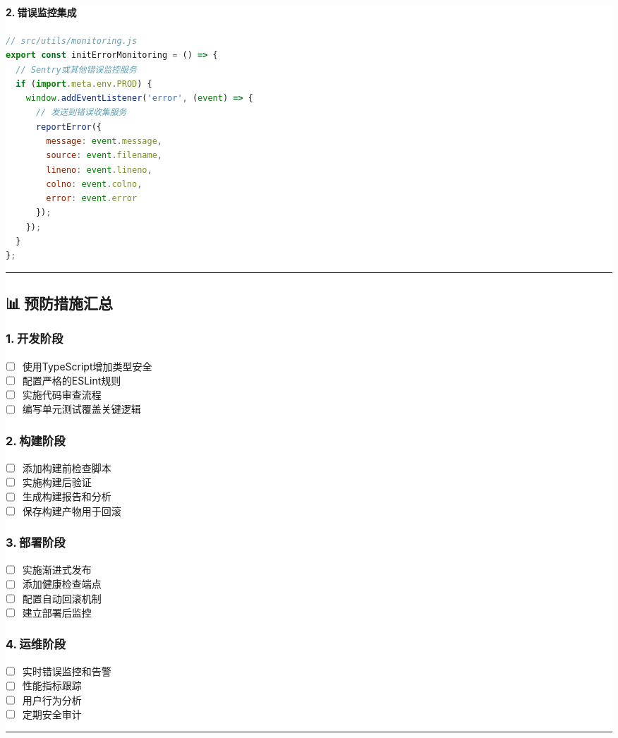 #### 2. 错误监控集成
```javascript
// src/utils/monitoring.js
export const initErrorMonitoring = () => {
  // Sentry或其他错误监控服务
  if (import.meta.env.PROD) {
    window.addEventListener('error', (event) => {
      // 发送到错误收集服务
      reportError({
        message: event.message,
        source: event.filename,
        lineno: event.lineno,
        colno: event.colno,
        error: event.error
      });
    });
  }
};
```

---

## 📊 预防措施汇总

### 1. 开发阶段
- [ ] 使用TypeScript增加类型安全
- [ ] 配置严格的ESLint规则
- [ ] 实施代码审查流程
- [ ] 编写单元测试覆盖关键逻辑

### 2. 构建阶段
- [ ] 添加构建前检查脚本
- [ ] 实施构建后验证
- [ ] 生成构建报告和分析
- [ ] 保存构建产物用于回滚

### 3. 部署阶段
- [ ] 实施渐进式发布
- [ ] 添加健康检查端点
- [ ] 配置自动回滚机制
- [ ] 建立部署后监控

### 4. 运维阶段
- [ ] 实时错误监控和告警
- [ ] 性能指标跟踪
- [ ] 用户行为分析
- [ ] 定期安全审计

---
